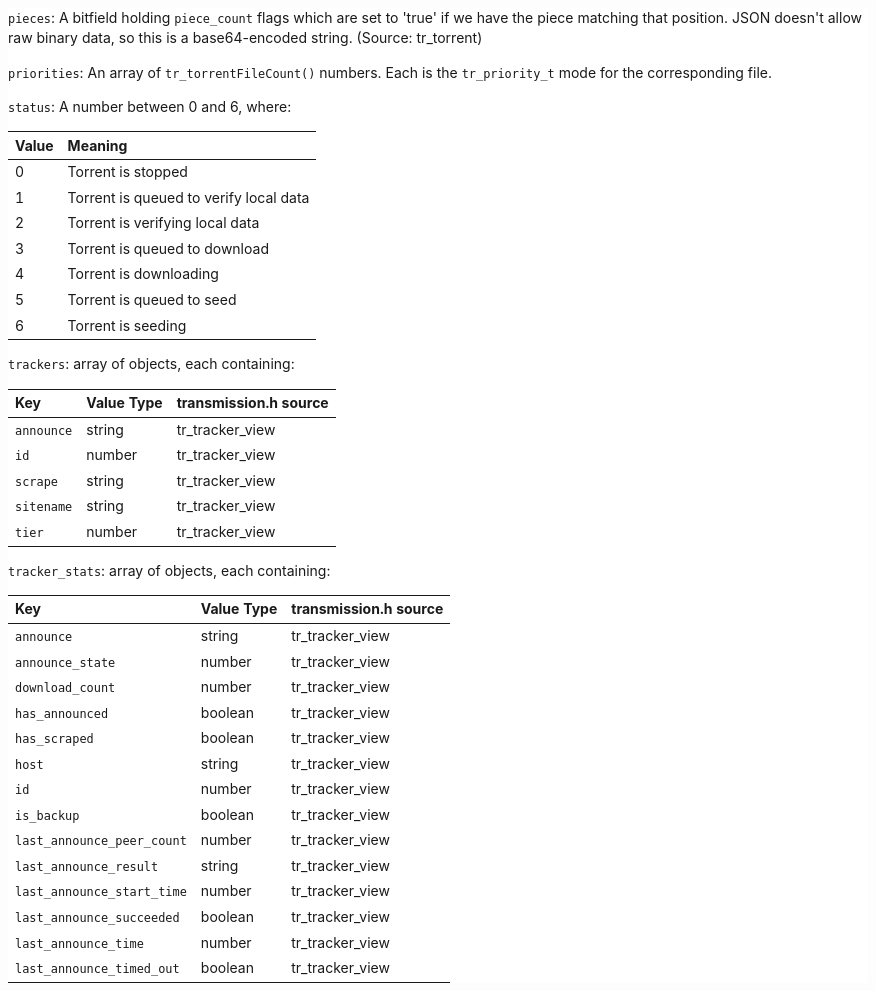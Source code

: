 
`pieces`: A bitfield holding `piece_count` flags which are set to 'true' if we have the piece matching that position. JSON doesn't allow raw binary data, so this is a base64-encoded string. (Source: tr_torrent)

`priorities`: An array of `tr_torrentFileCount()` numbers. Each is the `tr_priority_t` mode for the corresponding file.

`status`: A number between 0 and 6, where:

| Value | Meaning
|:--|:--
| 0 | Torrent is stopped
| 1 | Torrent is queued to verify local data
| 2 | Torrent is verifying local data
| 3 | Torrent is queued to download
| 4 | Torrent is downloading
| 5 | Torrent is queued to seed
| 6 | Torrent is seeding


`trackers`: array of objects, each containing:

| Key | Value Type | transmission.h source
|:--|:--|:--
| `announce` | string | tr_tracker_view
| `id` | number | tr_tracker_view
| `scrape` | string | tr_tracker_view
| `sitename` | string | tr_tracker_view
| `tier` | number | tr_tracker_view

`tracker_stats`: array of objects, each containing:

| Key | Value Type | transmission.h source
|:--|:--|:--
| `announce`                 | string     | tr_tracker_view
| `announce_state`           | number     | tr_tracker_view
| `download_count`           | number     | tr_tracker_view
| `has_announced`            | boolean    | tr_tracker_view
| `has_scraped`              | boolean    | tr_tracker_view
| `host`                     | string     | tr_tracker_view
| `id`                       | number     | tr_tracker_view
| `is_backup`                | boolean    | tr_tracker_view
| `last_announce_peer_count` | number     | tr_tracker_view
| `last_announce_result`     | string     | tr_tracker_view
| `last_announce_start_time` | number     | tr_tracker_view
| `last_announce_succeeded`  | boolean    | tr_tracker_view
| `last_announce_time`       | number     | tr_tracker_view
| `last_announce_timed_out`  | boolean    | tr_tracker_view